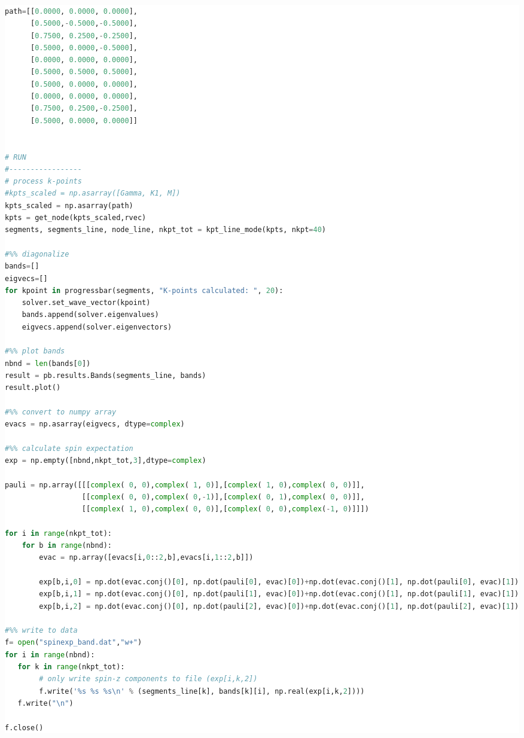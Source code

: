 ```python
path=[[0.0000, 0.0000, 0.0000],
      [0.5000,-0.5000,-0.5000],
      [0.7500, 0.2500,-0.2500],
      [0.5000, 0.0000,-0.5000],
      [0.0000, 0.0000, 0.0000],
      [0.5000, 0.5000, 0.5000],
      [0.5000, 0.0000, 0.0000],
      [0.0000, 0.0000, 0.0000],
      [0.7500, 0.2500,-0.2500],
      [0.5000, 0.0000, 0.0000]]


# RUN
#-----------------
# process k-points
#kpts_scaled = np.asarray([Gamma, K1, M])
kpts_scaled = np.asarray(path)
kpts = get_node(kpts_scaled,rvec)
segments, segments_line, node_line, nkpt_tot = kpt_line_mode(kpts, nkpt=40)

#%% diagonalize
bands=[]
eigvecs=[]
for kpoint in progressbar(segments, "K-points calculated: ", 20):
    solver.set_wave_vector(kpoint)
    bands.append(solver.eigenvalues)
    eigvecs.append(solver.eigenvectors)

#%% plot bands
nbnd = len(bands[0])
result = pb.results.Bands(segments_line, bands)
result.plot()

#%% convert to numpy array
evacs = np.asarray(eigvecs, dtype=complex)

#%% calculate spin expectation
exp = np.empty([nbnd,nkpt_tot,3],dtype=complex)

pauli = np.array([[[complex( 0, 0),complex( 1, 0)],[complex( 1, 0),complex( 0, 0)]],
                  [[complex( 0, 0),complex( 0,-1)],[complex( 0, 1),complex( 0, 0)]],
                  [[complex( 1, 0),complex( 0, 0)],[complex( 0, 0),complex(-1, 0)]]])

for i in range(nkpt_tot):
    for b in range(nbnd):
        evac = np.array([evacs[i,0::2,b],evacs[i,1::2,b]])

        exp[b,i,0] = np.dot(evac.conj()[0], np.dot(pauli[0], evac)[0])+np.dot(evac.conj()[1], np.dot(pauli[0], evac)[1])
        exp[b,i,1] = np.dot(evac.conj()[0], np.dot(pauli[1], evac)[0])+np.dot(evac.conj()[1], np.dot(pauli[1], evac)[1])
        exp[b,i,2] = np.dot(evac.conj()[0], np.dot(pauli[2], evac)[0])+np.dot(evac.conj()[1], np.dot(pauli[2], evac)[1])

#%% write to data
f= open("spinexp_band.dat","w+")
for i in range(nbnd):
   for k in range(nkpt_tot):
        # only write spin-z components to file (exp[i,k,2])
        f.write('%s %s %s\n' % (segments_line[k], bands[k][i], np.real(exp[i,k,2])))
   f.write("\n")

f.close()
```